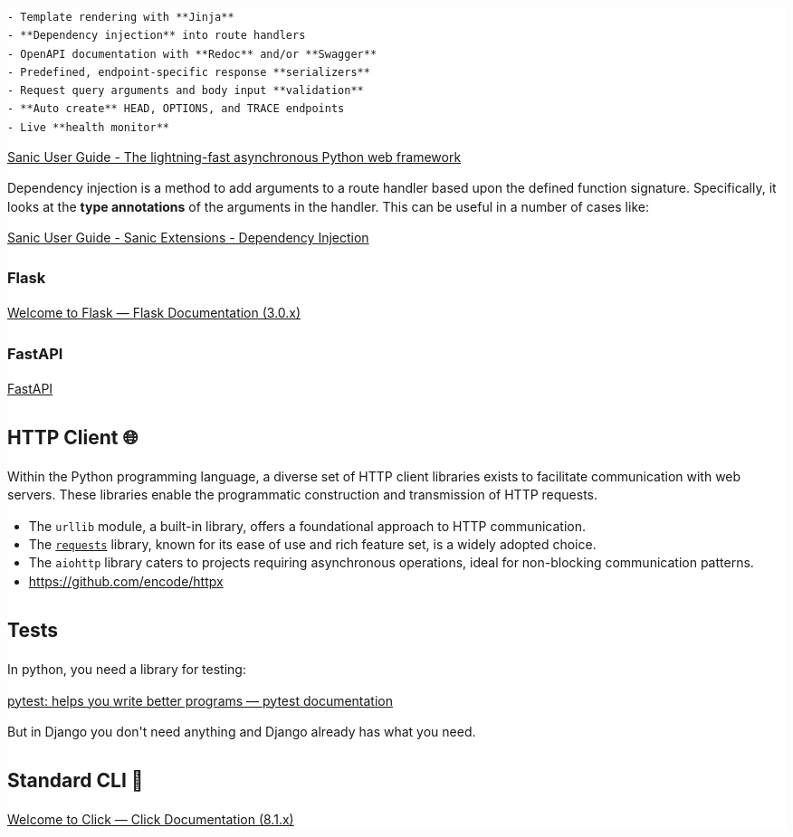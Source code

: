    - Template rendering with **Jinja**
    - **Dependency injection** into route handlers
    - OpenAPI documentation with **Redoc** and/or **Swagger**
    - Predefined, endpoint-specific response **serializers**
    - Request query arguments and body input **validation**
    - **Auto create** HEAD, OPTIONS, and TRACE endpoints
    - Live **health monitor**

[Sanic User Guide - The lightning-fast asynchronous Python web framework](https://sanic.dev/en/)

Dependency injection is a method to add arguments to a route handler based upon the defined function signature. Specifically,
it looks at the **type annotations** of the arguments in the handler. This can be useful in a number of cases like:

[Sanic User Guide - Sanic Extensions - Dependency Injection](https://sanic.dev/en/plugins/sanic-ext/injection.html#getting-started)

### Flask

[Welcome to Flask — Flask Documentation (3.0.x)](https://flask.palletsprojects.com/en/3.0.x/)

### FastAPI

[FastAPI](https://fastapi.tiangolo.com/)

## HTTP Client 🌐

Within the Python programming language, a diverse set of HTTP client libraries exists to facilitate communication
with web servers. These libraries enable the programmatic construction and transmission of HTTP requests.

- The `urllib` module, a built-in library, offers a foundational approach to HTTP communication.
- The [`requests`](https://github.com/psf/requests) library, known for its ease of use and rich feature set,
  is a widely adopted choice.
- The `aiohttp` library caters to projects requiring asynchronous operations,
  ideal for non-blocking communication patterns.
- <https://github.com/encode/httpx>

## Tests

In python, you need a library for testing:

[pytest: helps you write better programs — pytest documentation](https://docs.pytest.org/en/stable/index.html)

But in Django you don't need anything and Django already has what you need.

## Standard CLI 💾

[Welcome to Click — Click Documentation (8.1.x)](https://click.palletsprojects.com/)
